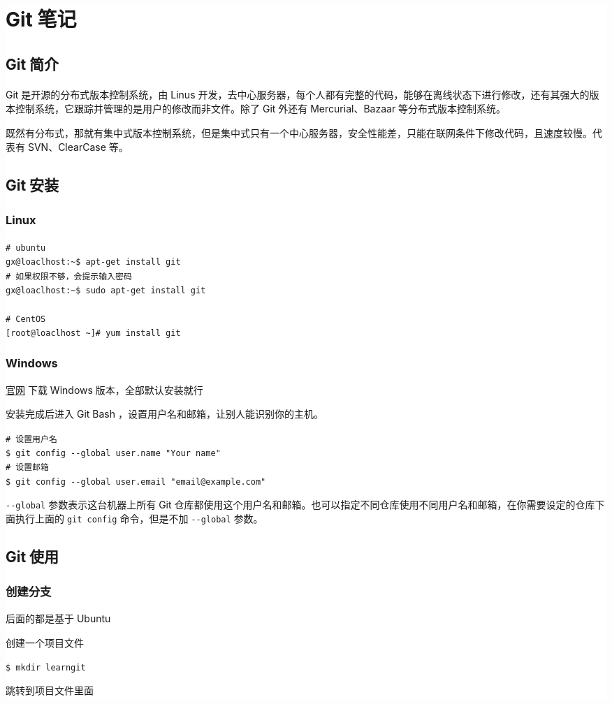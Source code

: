 # Git 笔记 #

## Git 简介

Git 是开源的分布式版本控制系统，由 Linus 开发，去中心服务器，每个人都有完整的代码，能够在离线状态下进行修改，还有其强大的版本控制系统，它跟踪并管理的是用户的修改而非文件。除了 Git 外还有 Mercurial、Bazaar 等分布式版本控制系统。

既然有分布式，那就有集中式版本控制系统，但是集中式只有一个中心服务器，安全性能差，只能在联网条件下修改代码，且速度较慢。代表有 SVN、ClearCase 等。

## Git 安装

### Linux

```ubuntu
# ubuntu
gx@loaclhost:~$ apt-get install git
# 如果权限不够，会提示输入密码
gx@loaclhost:~$ sudo apt-get install git

# CentOS
[root@loaclhost ~]# yum install git
```

### Windows

[官网](https://git-scm.com/downloads) 下载 Windows 版本，全部默认安装就行

安装完成后进入 Git Bash ，设置用户名和邮箱，让别人能识别你的主机。

```git
# 设置用户名
$ git config --global user.name "Your name"
# 设置邮箱
$ git config --global user.email "email@example.com"
```

`--global`  参数表示这台机器上所有 Git 仓库都使用这个用户名和邮箱。也可以指定不同仓库使用不同用户名和邮箱，在你需要设定的仓库下面执行上面的 `git config`  命令，但是不加 `--global`  参数。

## Git 使用

###  创建分支

后面的都是基于 Ubuntu

创建一个项目文件

```
$ mkdir learngit
```

跳转到项目文件里面
